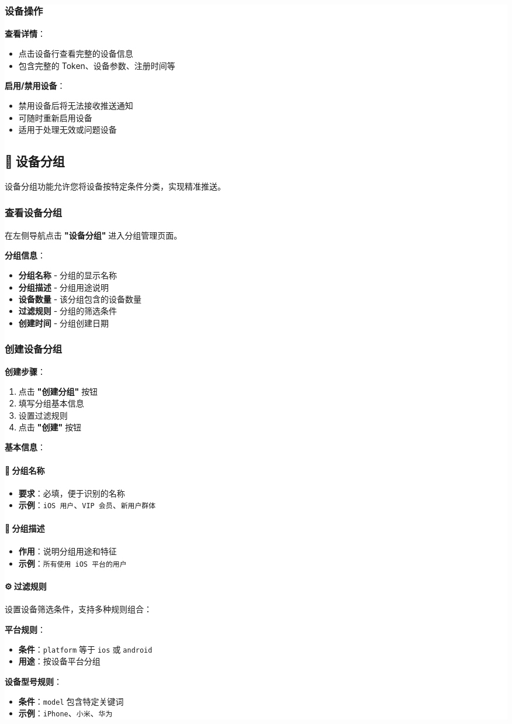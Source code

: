### 设备操作

**查看详情**：
- 点击设备行查看完整的设备信息
- 包含完整的 Token、设备参数、注册时间等

**启用/禁用设备**：
- 禁用设备后将无法接收推送通知
- 可随时重新启用设备
- 适用于处理无效或问题设备

## 👥 设备分组

设备分组功能允许您将设备按特定条件分类，实现精准推送。

### 查看设备分组

在左侧导航点击 **"设备分组"** 进入分组管理页面。

**分组信息**：
- **分组名称** - 分组的显示名称
- **分组描述** - 分组用途说明
- **设备数量** - 该分组包含的设备数量
- **过滤规则** - 分组的筛选条件
- **创建时间** - 分组创建日期

### 创建设备分组

**创建步骤**：
1. 点击 **"创建分组"** 按钮
2. 填写分组基本信息
3. 设置过滤规则
4. 点击 **"创建"** 按钮

**基本信息**：

#### 📝 分组名称
- **要求**：必填，便于识别的名称
- **示例**：`iOS 用户`、`VIP 会员`、`新用户群体`

#### 📄 分组描述
- **作用**：说明分组用途和特征
- **示例**：`所有使用 iOS 平台的用户`

#### ⚙️ 过滤规则
设置设备筛选条件，支持多种规则组合：

**平台规则**：
- **条件**：`platform` 等于 `ios` 或 `android`
- **用途**：按设备平台分组

**设备型号规则**：
- **条件**：`model` 包含特定关键词
- **示例**：`iPhone`、`小米`、`华为`
